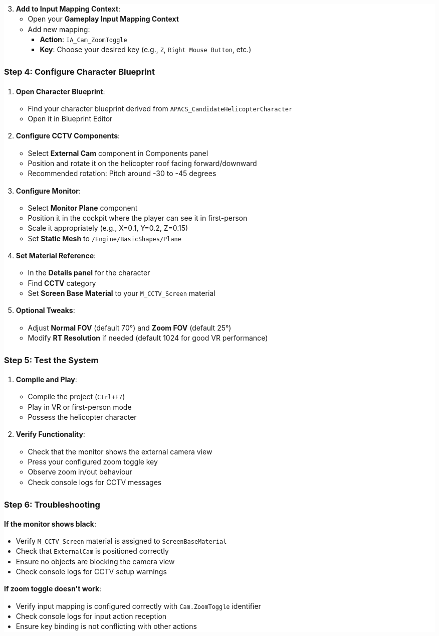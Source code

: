 3. **Add to Input Mapping Context**:
   - Open your **Gameplay Input Mapping Context**
   - Add new mapping:
     - **Action**: `IA_Cam_ZoomToggle` 
     - **Key**: Choose your desired key (e.g., `Z`, `Right Mouse Button`, etc.)

### Step 4: Configure Character Blueprint

1. **Open Character Blueprint**:
   - Find your character blueprint derived from `APACS_CandidateHelicopterCharacter`
   - Open it in Blueprint Editor

2. **Configure CCTV Components**:
   - Select **External Cam** component in Components panel
   - Position and rotate it on the helicopter roof facing forward/downward
   - Recommended rotation: Pitch around -30 to -45 degrees

3. **Configure Monitor**:
   - Select **Monitor Plane** component
   - Position it in the cockpit where the player can see it in first-person
   - Scale it appropriately (e.g., X=0.1, Y=0.2, Z=0.15)
   - Set **Static Mesh** to `/Engine/BasicShapes/Plane`

4. **Set Material Reference**:
   - In the **Details panel** for the character
   - Find **CCTV** category
   - Set **Screen Base Material** to your `M_CCTV_Screen` material

5. **Optional Tweaks**:
   - Adjust **Normal FOV** (default 70°) and **Zoom FOV** (default 25°)
   - Modify **RT Resolution** if needed (default 1024 for good VR performance)

### Step 5: Test the System

1. **Compile and Play**:
   - Compile the project (`Ctrl+F7`)
   - Play in VR or first-person mode
   - Possess the helicopter character

2. **Verify Functionality**:
   - Check that the monitor shows the external camera view
   - Press your configured zoom toggle key
   - Observe zoom in/out behaviour
   - Check console logs for CCTV messages

### Step 6: Troubleshooting

**If the monitor shows black**:
- Verify `M_CCTV_Screen` material is assigned to `ScreenBaseMaterial`
- Check that `ExternalCam` is positioned correctly
- Ensure no objects are blocking the camera view
- Check console logs for CCTV setup warnings

**If zoom toggle doesn't work**:
- Verify input mapping is configured correctly with `Cam.ZoomToggle` identifier
- Check console logs for input action reception
- Ensure key binding is not conflicting with other actions
